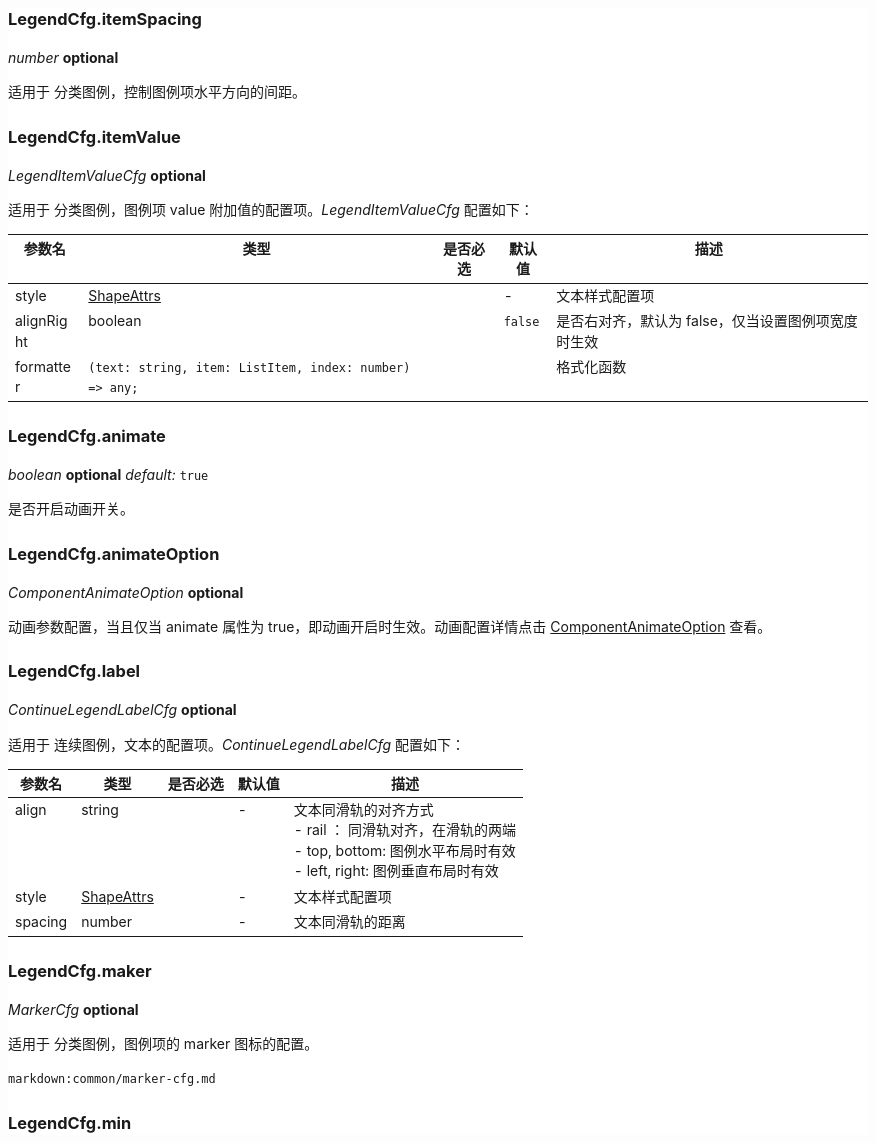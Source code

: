 ### LegendCfg.itemSpacing

<description> _number_ **optional** </description>

适用于 <tag color="green" text="分类图例">分类图例</tag>，控制图例项水平方向的间距。

### LegendCfg.itemValue

<description> _LegendItemValueCfg_ **optional** </description>

适用于 <tag color="green" text="分类图例">分类图例</tag>，图例项 value 附加值的配置项。_LegendItemValueCfg_ 配置如下：

| 参数名     | 类型                                                    | 是否必选 | 默认值  | 描述                                               |
| ---------- | ------------------------------------------------------- | -------- | ------- | -------------------------------------------------- |
| style      | [ShapeAttrs](shape)                                     |          | -       | 文本样式配置项                                     |
| alignRight | boolean                                                 |          | `false` | 是否右对齐，默认为 false，仅当设置图例项宽度时生效 |
| formatter  | `(text: string, item: ListItem, index: number) => any;` |          |         | 格式化函数                                         |

### LegendCfg.animate

<description> _boolean_ **optional** _default:_ `true` </description>

是否开启动画开关。

### LegendCfg.animateOption

<description> _ComponentAnimateOption_ **optional** </description>

动画参数配置，当且仅当 animate 属性为 true，即动画开启时生效。动画配置详情点击 [ComponentAnimateOption](animate-option) 查看。

### LegendCfg.label

<description> _ContinueLegendLabelCfg_ **optional** </description>

适用于 <tag color="cyan" text="连续图例">连续图例</tag>，文本的配置项。_ContinueLegendLabelCfg_ 配置如下：

| 参数名  | 类型                | 是否必选 | 默认值 | 描述                                                                                                                                          |
| ------- | ------------------- | -------- | ------ | --------------------------------------------------------------------------------------------------------------------------------------------- |
| align   | string              |          | -      | 文本同滑轨的对齐方式 <br/> - rail ： 同滑轨对齐，在滑轨的两端 <br/> - top, bottom: 图例水平布局时有效 <br/> - left, right: 图例垂直布局时有效 |
| style   | [ShapeAttrs](shape) |          | -      | 文本样式配置项                                                                                                                                |
| spacing | number              |          | -      | 文本同滑轨的距离                                                                                                                              |

### LegendCfg.maker

<description> _MarkerCfg_ **optional** </description>

适用于 <tag color="green" text="分类图例">分类图例</tag>，图例项的 marker 图标的配置。

`markdown:common/marker-cfg.md`

### LegendCfg.min
